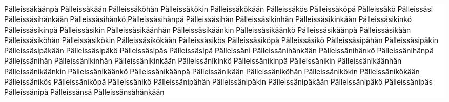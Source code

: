 Pälleissäkäänpä
Pälleissäkään
Pälleissäköhän
Pälleissäkökin
Pälleissäkökään
Pälleissäkös
Pälleissäköpä
Pälleissäkö
Pälleissäsi
Pälleissäsihänkään
Pälleissäsihänkö
Pälleissäsihänpä
Pälleissäsihän
Pälleissäsikinhän
Pälleissäsikinkään
Pälleissäsikinkö
Pälleissäsikinpä
Pälleissäsikin
Pälleissäsikäänhän
Pälleissäsikäänkin
Pälleissäsikäänkö
Pälleissäsikäänpä
Pälleissäsikään
Pälleissäsiköhän
Pälleissäsikökin
Pälleissäsikökään
Pälleissäsikös
Pälleissäsiköpä
Pälleissäsikö
Pälleissäsipähän
Pälleissäsipäkin
Pälleissäsipäkään
Pälleissäsipäkö
Pälleissäsipäs
Pälleissäsipä
Pälleissäni
Pälleissänihänkään
Pälleissänihänkö
Pälleissänihänpä
Pälleissänihän
Pälleissänikinhän
Pälleissänikinkään
Pälleissänikinkö
Pälleissänikinpä
Pälleissänikin
Pälleissänikäänhän
Pälleissänikäänkin
Pälleissänikäänkö
Pälleissänikäänpä
Pälleissänikään
Pälleissäniköhän
Pälleissänikökin
Pälleissänikökään
Pälleissänikös
Pälleissäniköpä
Pälleissänikö
Pälleissänipähän
Pälleissänipäkin
Pälleissänipäkään
Pälleissänipäkö
Pälleissänipäs
Pälleissänipä
Pälleissänsä
Pälleissänsähänkään